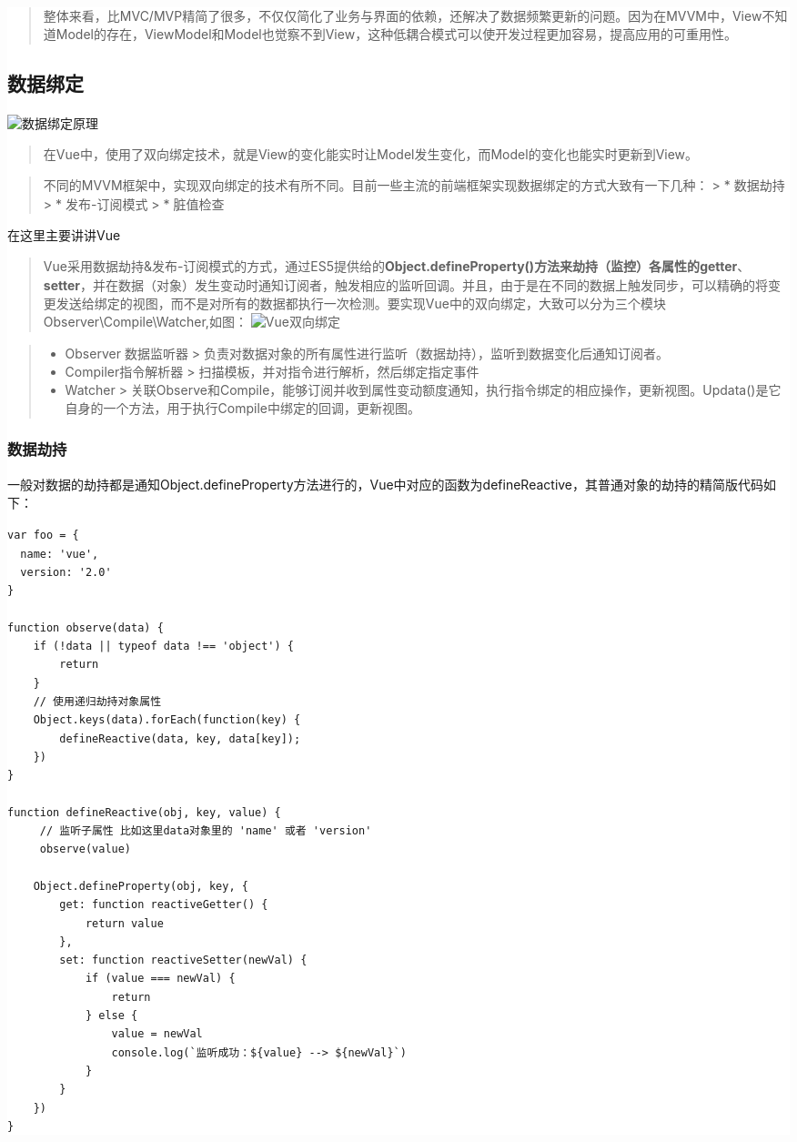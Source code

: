 > 整体来看，比MVC/MVP精简了很多，不仅仅简化了业务与界面的依赖，还解决了数据频繁更新的问题。因为在MVVM中，View不知道Model的存在，ViewModel和Model也觉察不到View，这种低耦合模式可以使开发过程更加容易，提高应用的可重用性。

## 数据绑定
![数据绑定原理](https://lc-mhke0kuv.cn-n1.lcfile.com/c507025c2f9a5c9e0c44.png)

> 在Vue中，使用了双向绑定技术，就是View的变化能实时让Model发生变化，而Model的变化也能实时更新到View。

> 不同的MVVM框架中，实现双向绑定的技术有所不同。目前一些主流的前端框架实现数据绑定的方式大致有一下几种：
	> * 数据劫持
	> * 发布-订阅模式
	> * 脏值检查

在这里主要讲讲Vue
> Vue采用数据劫持&发布-订阅模式的方式，通过ES5提供给的**Object.defineProperty()**方法来劫持（监控）各属性的**getter**、**setter**，并在数据（对象）发生变动时通知订阅者，触发相应的监听回调。并且，由于是在不同的数据上触发同步，可以精确的将变更发送给绑定的视图，而不是对所有的数据都执行一次检测。要实现Vue中的双向绑定，大致可以分为三个模块Observer\Compile\Watcher,如图：
![Vue双向绑定](https://lc-mhke0kuv.cn-n1.lcfile.com/eeb9bbbdf001b43d6002.png)

> * Observer 数据监听器
	>  负责对数据对象的所有属性进行监听（数据劫持），监听到数据变化后通知订阅者。
> * Compiler指令解析器
	> 扫描模板，并对指令进行解析，然后绑定指定事件
> * Watcher
	> 关联Observe和Compile，能够订阅并收到属性变动额度通知，执行指令绑定的相应操作，更新视图。Updata()是它自身的一个方法，用于执行Compile中绑定的回调，更新视图。

### 数据劫持

一般对数据的劫持都是通知Object.defineProperty方法进行的，Vue中对应的函数为defineReactive，其普通对象的劫持的精简版代码如下：

 
	var foo = {
	  name: 'vue',
	  version: '2.0'
	}
	
	function observe(data) {
	    if (!data || typeof data !== 'object') {
	        return
	    }
	    // 使用递归劫持对象属性
	    Object.keys(data).forEach(function(key) {
	        defineReactive(data, key, data[key]);
	    })
	}
	
	function defineReactive(obj, key, value) {
	     // 监听子属性 比如这里data对象里的 'name' 或者 'version'
	     observe(value)
	
	    Object.defineProperty(obj, key, {
	        get: function reactiveGetter() {
	            return value
	        },
	        set: function reactiveSetter(newVal) {
	            if (value === newVal) {
	                return
	            } else {
	                value = newVal
	                console.log(`监听成功：${value} --> ${newVal}`)
	            }
	        }
	    })
	}
	